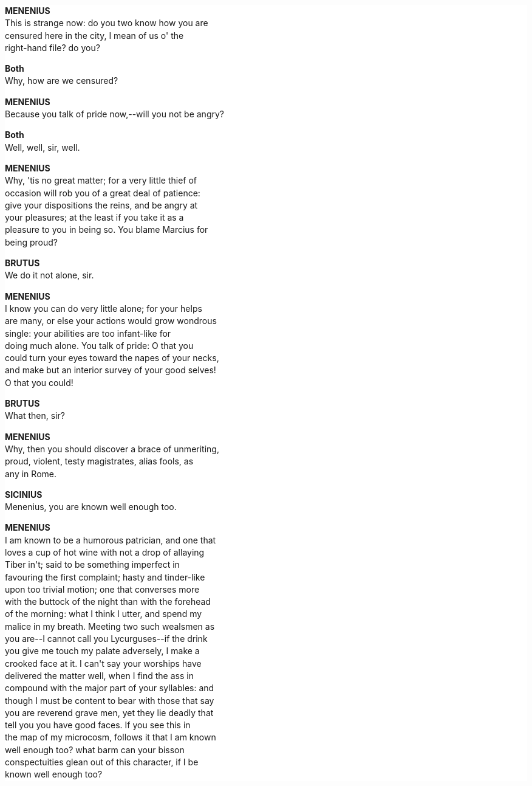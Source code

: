 **MENENIUS**  
This is strange now: do you two know how you are  
censured here in the city, I mean of us o' the  
right-hand file? do you?  

**Both**  
Why, how are we censured?  

**MENENIUS**  
Because you talk of pride now,--will you not be angry?  

**Both**  
Well, well, sir, well.  

**MENENIUS**  
Why, 'tis no great matter; for a very little thief of  
occasion will rob you of a great deal of patience:  
give your dispositions the reins, and be angry at  
your pleasures; at the least if you take it as a  
pleasure to you in being so. You blame Marcius for  
being proud?  

**BRUTUS**  
We do it not alone, sir.  

**MENENIUS**  
I know you can do very little alone; for your helps  
are many, or else your actions would grow wondrous  
single: your abilities are too infant-like for  
doing much alone. You talk of pride: O that you  
could turn your eyes toward the napes of your necks,  
and make but an interior survey of your good selves!  
O that you could!  

**BRUTUS**  
What then, sir?  

**MENENIUS**  
Why, then you should discover a brace of unmeriting,  
proud, violent, testy magistrates, alias fools, as  
any in Rome.  

**SICINIUS**  
Menenius, you are known well enough too.  

**MENENIUS**  
I am known to be a humorous patrician, and one that  
loves a cup of hot wine with not a drop of allaying  
Tiber in't; said to be something imperfect in  
favouring the first complaint; hasty and tinder-like  
upon too trivial motion; one that converses more  
with the buttock of the night than with the forehead  
of the morning: what I think I utter, and spend my  
malice in my breath. Meeting two such wealsmen as  
you are--I cannot call you Lycurguses--if the drink  
you give me touch my palate adversely, I make a  
crooked face at it. I can't say your worships have  
delivered the matter well, when I find the ass in  
compound with the major part of your syllables: and  
though I must be content to bear with those that say  
you are reverend grave men, yet they lie deadly that  
tell you you have good faces. If you see this in  
the map of my microcosm, follows it that I am known  
well enough too? what barm can your bisson  
conspectuities glean out of this character, if I be  
known well enough too?  
